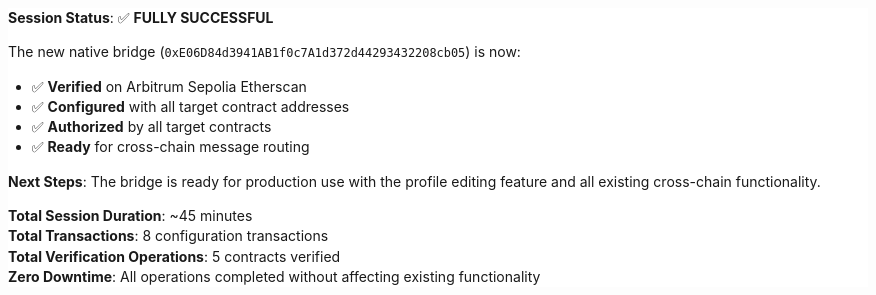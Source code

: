 **Session Status**: ✅ **FULLY SUCCESSFUL**

The new native bridge (`0xE06D84d3941AB1f0c7A1d372d44293432208cb05`) is now:
- ✅ **Verified** on Arbitrum Sepolia Etherscan
- ✅ **Configured** with all target contract addresses
- ✅ **Authorized** by all target contracts
- ✅ **Ready** for cross-chain message routing

**Next Steps**: The bridge is ready for production use with the profile editing feature and all existing cross-chain functionality.

**Total Session Duration**: ~45 minutes  
**Total Transactions**: 8 configuration transactions  
**Total Verification Operations**: 5 contracts verified  
**Zero Downtime**: All operations completed without affecting existing functionality